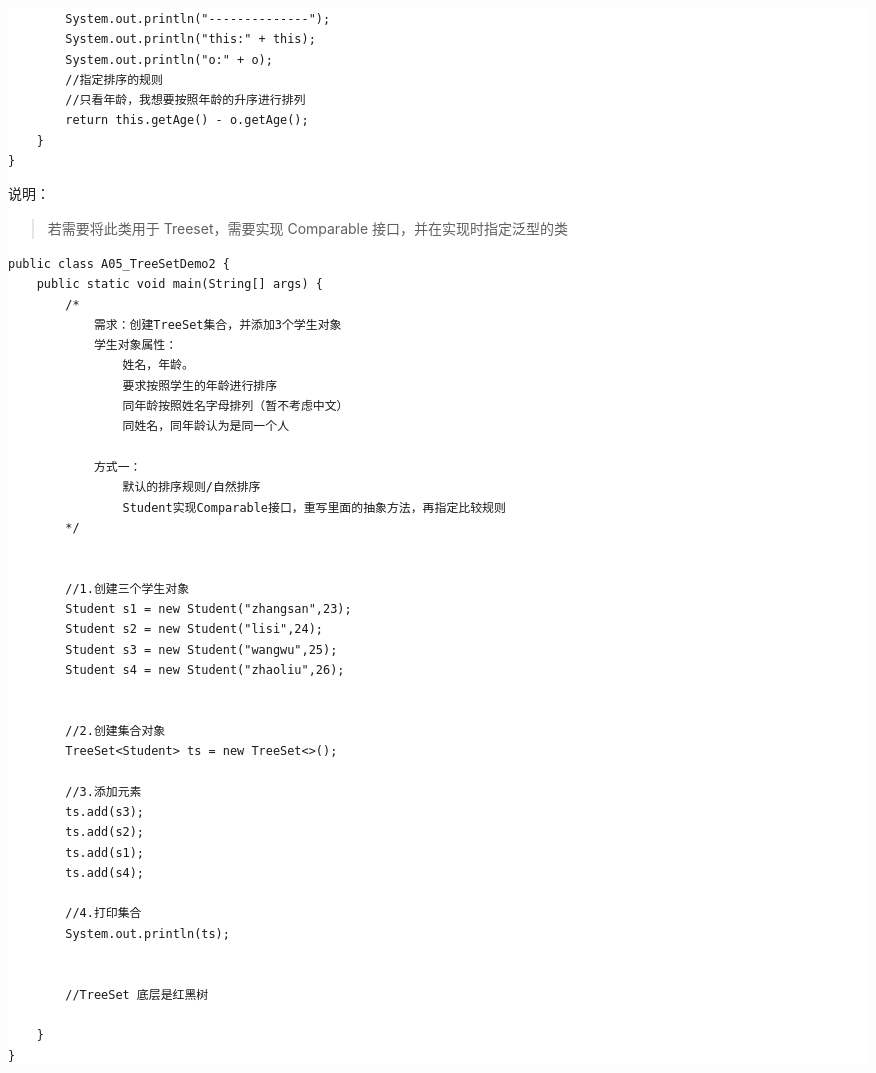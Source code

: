 ```
        System.out.println("--------------");
        System.out.println("this:" + this);
        System.out.println("o:" + o);
        //指定排序的规则
        //只看年龄，我想要按照年龄的升序进行排列
        return this.getAge() - o.getAge();
    }
}

```

说明：

> 若需要将此类用于 Treeset，需要实现 Comparable 接口，并在实现时指定泛型的类

```
public class A05_TreeSetDemo2 {
    public static void main(String[] args) {
        /*
            需求：创建TreeSet集合，并添加3个学生对象
            学生对象属性：
                姓名，年龄。
                要求按照学生的年龄进行排序
                同年龄按照姓名字母排列（暂不考虑中文）
                同姓名，同年龄认为是同一个人

            方式一：
                默认的排序规则/自然排序
                Student实现Comparable接口，重写里面的抽象方法，再指定比较规则
        */


        //1.创建三个学生对象
        Student s1 = new Student("zhangsan",23);
        Student s2 = new Student("lisi",24);
        Student s3 = new Student("wangwu",25);
        Student s4 = new Student("zhaoliu",26);


        //2.创建集合对象
        TreeSet<Student> ts = new TreeSet<>();

        //3.添加元素
        ts.add(s3);
        ts.add(s2);
        ts.add(s1);
        ts.add(s4);

        //4.打印集合
        System.out.println(ts);


        //TreeSet 底层是红黑树

    }
}

```
